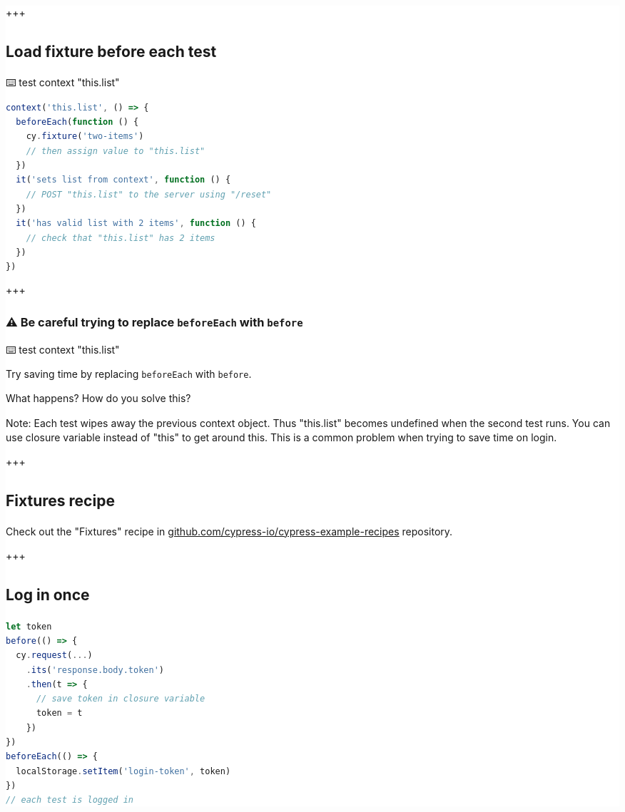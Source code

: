 +++

## Load fixture before each test

⌨️ test context "this.list"

```js
context('this.list', () => {
  beforeEach(function () {
    cy.fixture('two-items')
    // then assign value to "this.list"
  })
  it('sets list from context', function () {
    // POST "this.list" to the server using "/reset"
  })
  it('has valid list with 2 items', function () {
    // check that "this.list" has 2 items
  })
})
```

+++

### ⚠️ Be careful trying to replace `beforeEach` with `before`

⌨️ test context "this.list"

Try saving time by replacing `beforeEach` with `before`.

What happens? How do you solve this?

Note:
Each test wipes away the previous context object. Thus "this.list" becomes undefined when the second test runs. You can use closure variable instead of "this" to get around this. This is a common problem when trying to save time on login.

+++

## Fixtures recipe

Check out the "Fixtures" recipe in [github.com/cypress-io/cypress-example-recipes](https://github.com/cypress-io/cypress-example-recipes) repository.

+++

## Log in once

```js
let token
before(() => {
  cy.request(...)
    .its('response.body.token')
    .then(t => {
      // save token in closure variable
      token = t
    })
})
beforeEach(() => {
  localStorage.setItem('login-token', token)
})
// each test is logged in
```
